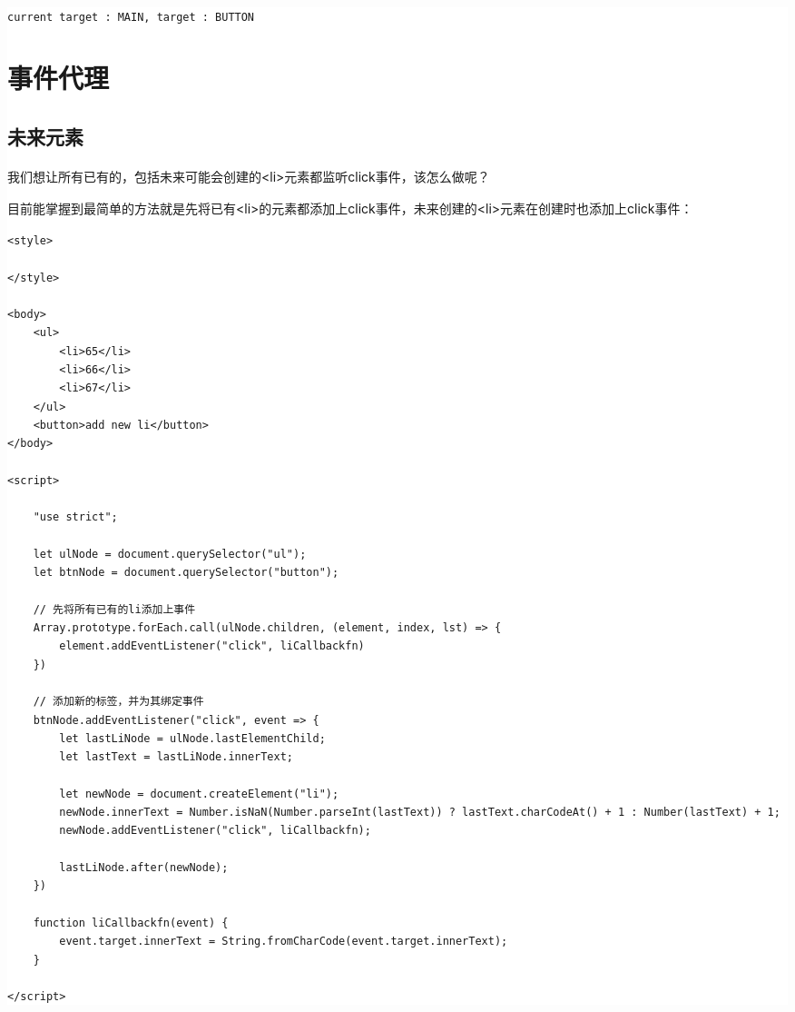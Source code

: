 ```
current target : MAIN, target : BUTTON
```



# 事件代理

## 未来元素

我们想让所有已有的，包括未来可能会创建的&lt;li&gt;元素都监听click事件，该怎么做呢？

目前能掌握到最简单的方法就是先将已有&lt;li&gt;的元素都添加上click事件，未来创建的&lt;li&gt;元素在创建时也添加上click事件：

```
<style>

</style>

<body>
    <ul>
        <li>65</li>
        <li>66</li>
        <li>67</li>
    </ul>
    <button>add new li</button>
</body>

<script>

    "use strict";

    let ulNode = document.querySelector("ul");
    let btnNode = document.querySelector("button");

    // 先将所有已有的li添加上事件
    Array.prototype.forEach.call(ulNode.children, (element, index, lst) => {
        element.addEventListener("click", liCallbackfn)
    })

    // 添加新的标签，并为其绑定事件
    btnNode.addEventListener("click", event => {
        let lastLiNode = ulNode.lastElementChild;
        let lastText = lastLiNode.innerText;

        let newNode = document.createElement("li");
        newNode.innerText = Number.isNaN(Number.parseInt(lastText)) ? lastText.charCodeAt() + 1 : Number(lastText) + 1;
        newNode.addEventListener("click", liCallbackfn);

        lastLiNode.after(newNode);
    })

    function liCallbackfn(event) {
        event.target.innerText = String.fromCharCode(event.target.innerText);
    }

</script>
```
